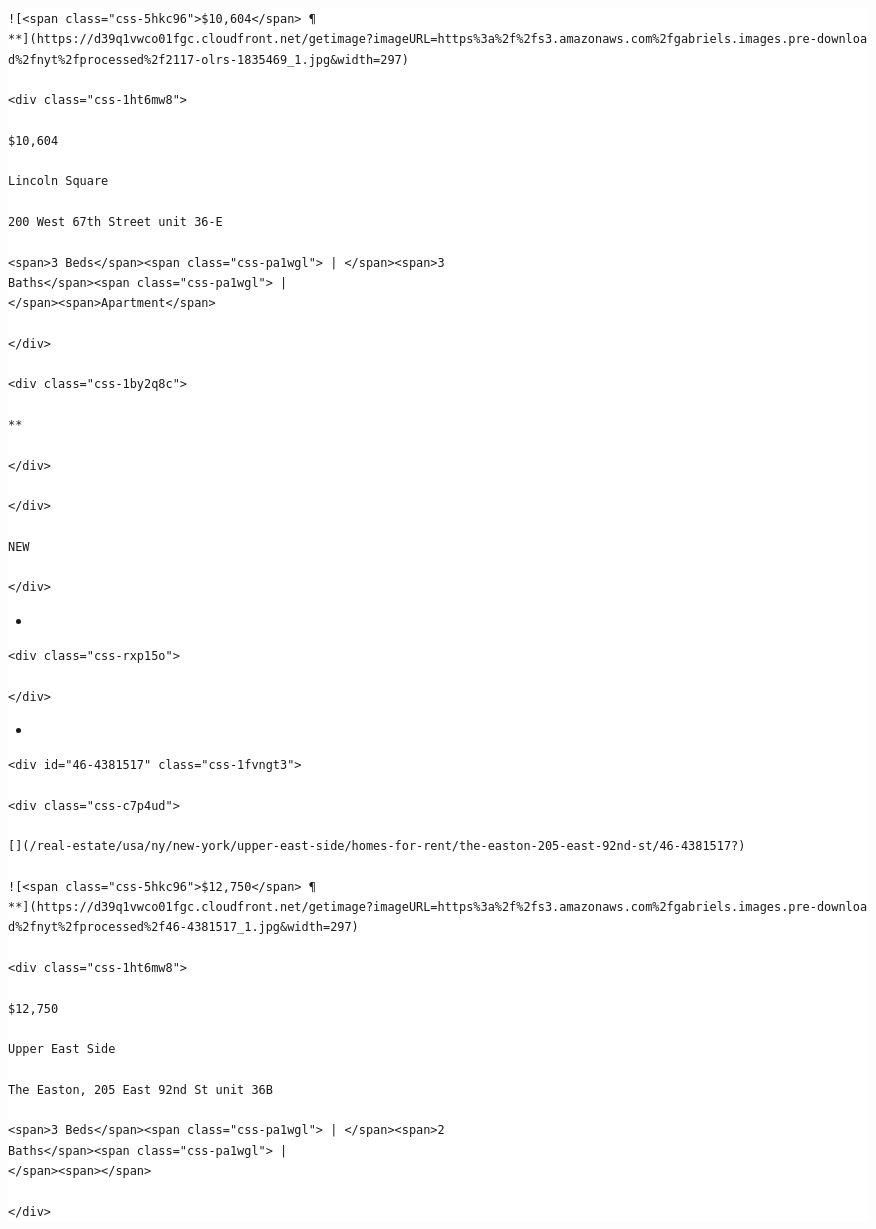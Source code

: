     ![<span class="css-5hkc96">$10,604</span> ¶
    **](https://d39q1vwco01fgc.cloudfront.net/getimage?imageURL=https%3a%2f%2fs3.amazonaws.com%2fgabriels.images.pre-download%2fnyt%2fprocessed%2f2117-olrs-1835469_1.jpg&width=297)
    
    <div class="css-1ht6mw8">
    
    $10,604
    
    Lincoln Square
    
    200 West 67th Street unit 36-E
    
    <span>3 Beds</span><span class="css-pa1wgl"> | </span><span>3
    Baths</span><span class="css-pa1wgl"> |
    </span><span>Apartment</span>
    
    </div>
    
    <div class="css-1by2q8c">
    
    **
    
    </div>
    
    </div>
    
    NEW
    
    </div>

  - 
    
    <div class="css-rxp15o">
    
    </div>

  - 
    
    <div id="46-4381517" class="css-1fvngt3">
    
    <div class="css-c7p4ud">
    
    [](/real-estate/usa/ny/new-york/upper-east-side/homes-for-rent/the-easton-205-east-92nd-st/46-4381517?)
    
    ![<span class="css-5hkc96">$12,750</span> ¶
    **](https://d39q1vwco01fgc.cloudfront.net/getimage?imageURL=https%3a%2f%2fs3.amazonaws.com%2fgabriels.images.pre-download%2fnyt%2fprocessed%2f46-4381517_1.jpg&width=297)
    
    <div class="css-1ht6mw8">
    
    $12,750
    
    Upper East Side
    
    The Easton, 205 East 92nd St unit 36B
    
    <span>3 Beds</span><span class="css-pa1wgl"> | </span><span>2
    Baths</span><span class="css-pa1wgl"> |
    </span><span></span>
    
    </div>
    